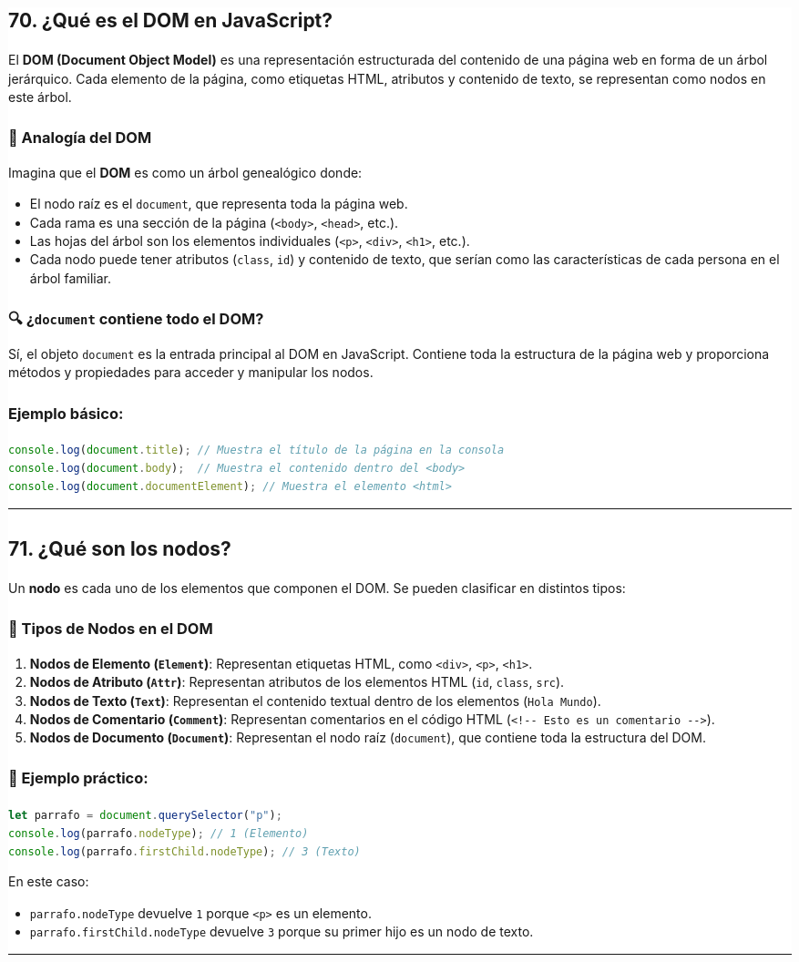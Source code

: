 

## 70. ¿Qué es el DOM en JavaScript?
El **DOM (Document Object Model)** es una representación estructurada del contenido de una página web en forma de un árbol jerárquico. Cada elemento de la página, como etiquetas HTML, atributos y contenido de texto, se representan como nodos en este árbol.

### 📌 Analogía del DOM
Imagina que el **DOM** es como un árbol genealógico donde:
- El nodo raíz es el `document`, que representa toda la página web.
- Cada rama es una sección de la página (`<body>`, `<head>`, etc.).
- Las hojas del árbol son los elementos individuales (`<p>`, `<div>`, `<h1>`, etc.).
- Cada nodo puede tener atributos (`class`, `id`) y contenido de texto, que serían como las características de cada persona en el árbol familiar.

### 🔍 ¿`document` contiene todo el DOM?
Sí, el objeto `document` es la entrada principal al DOM en JavaScript. Contiene toda la estructura de la página web y proporciona métodos y propiedades para acceder y manipular los nodos.

### Ejemplo básico:
```javascript
console.log(document.title); // Muestra el título de la página en la consola
console.log(document.body);  // Muestra el contenido dentro del <body>
console.log(document.documentElement); // Muestra el elemento <html>
```

---

## 71. ¿Qué son los nodos?
Un **nodo** es cada uno de los elementos que componen el DOM. Se pueden clasificar en distintos tipos:

### 🌳 Tipos de Nodos en el DOM
1. **Nodos de Elemento (`Element`)**: Representan etiquetas HTML, como `<div>`, `<p>`, `<h1>`.
2. **Nodos de Atributo (`Attr`)**: Representan atributos de los elementos HTML (`id`, `class`, `src`).
3. **Nodos de Texto (`Text`)**: Representan el contenido textual dentro de los elementos (`Hola Mundo`).
4. **Nodos de Comentario (`Comment`)**: Representan comentarios en el código HTML (`<!-- Esto es un comentario -->`).
5. **Nodos de Documento (`Document`)**: Representan el nodo raíz (`document`), que contiene toda la estructura del DOM.

### 🔹 Ejemplo práctico:
```javascript
let parrafo = document.querySelector("p");
console.log(parrafo.nodeType); // 1 (Elemento)
console.log(parrafo.firstChild.nodeType); // 3 (Texto)
```
En este caso:
- `parrafo.nodeType` devuelve `1` porque `<p>` es un elemento.
- `parrafo.firstChild.nodeType` devuelve `3` porque su primer hijo es un nodo de texto.

---